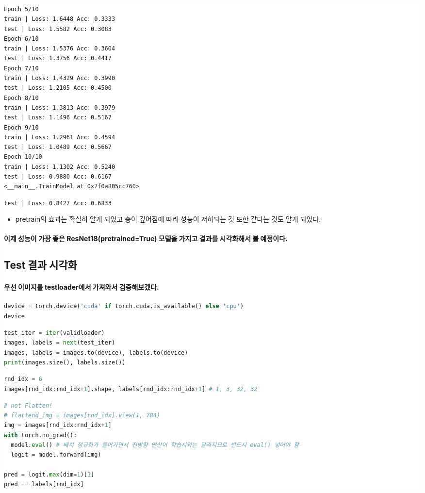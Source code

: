 ```
Epoch 5/10
train | Loss: 1.6448 Acc: 0.3333
test | Loss: 1.5582 Acc: 0.3083
Epoch 6/10
train | Loss: 1.5376 Acc: 0.3604
test | Loss: 1.3756 Acc: 0.4417
Epoch 7/10
train | Loss: 1.4329 Acc: 0.3990
test | Loss: 1.2105 Acc: 0.4500
Epoch 8/10
train | Loss: 1.3813 Acc: 0.3979
test | Loss: 1.1496 Acc: 0.5167
Epoch 9/10
train | Loss: 1.2961 Acc: 0.4594
test | Loss: 1.0489 Acc: 0.5667
Epoch 10/10
train | Loss: 1.1302 Acc: 0.5240
test | Loss: 0.9880 Acc: 0.6167
<__main__.TrainModel at 0x7f0a805cc760>
```

```
test | Loss: 0.8427 Acc: 0.6833
```

- pretrain의 효과는 확실히 알게 되었고 층이 깊어짐에 따라 성능이 저하되는 것 또한 같다는 것도 알게 되었다.

#### 이제 성능이 가장 좋은 ResNet18(pretrained=True) 모델을 가지고 결과를 시각화해서 볼 예정이다.

## Test 결과 시각화

#### 우선 이미지를 testloader에서 가져와서 검증해보겠다.

```py
device = torch.device('cuda' if torch.cuda.is_available() else 'cpu')
device
```

```py
test_iter = iter(validloader)
images, labels = next(test_iter)
images, labels = images.to(device), labels.to(device)
print(images.size(), labels.size())
```

```py
rnd_idx = 6
images[rnd_idx:rnd_idx+1].shape, labels[rnd_idx:rnd_idx+1] # 1, 3, 32, 32
```

```py
# not Flatten!
# flattend_img = images[rnd_idx].view(1, 784)
img = images[rnd_idx:rnd_idx+1]
with torch.no_grad():
  model.eval() # 배치 정규화가 들어가면서 전방향 연산이 학습시와는 달라지므로 반드시 eval() 넣어야 함
  logit = model.forward(img)

pred = logit.max(dim=1)[1]
pred == labels[rnd_idx]
```

